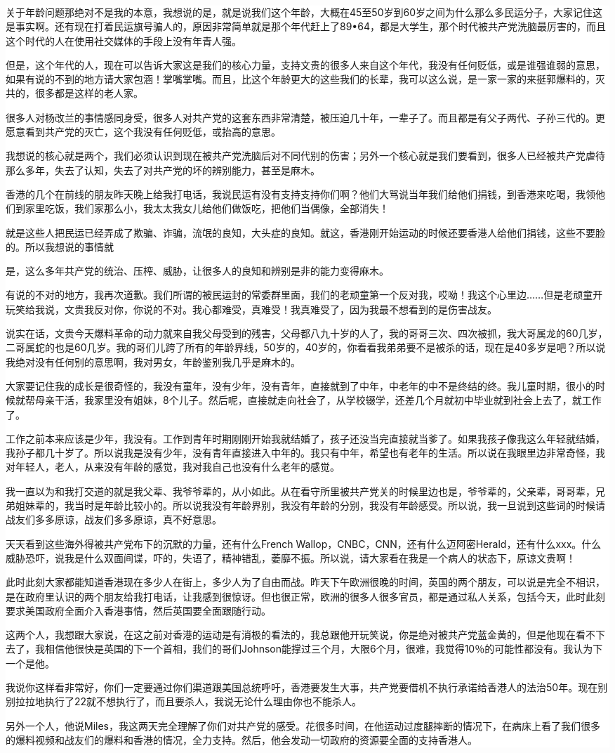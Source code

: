 关于年龄问题那绝对不是我的本意，我想说的是，就是说我们这个年龄，大概在45至50岁到60岁之间为什么那么多民运分子，大家记住这是事实啊。还有现在打着民运旗号骗人的，原因非常简单就是那个年代赶上了89&bull;64，都是大学生，那个时代被共产党洗脑最厉害的，而且这个时代的人在使用社交媒体的手段上没有年青人强。 


但是，这个年代的人，现在可以告诉大家这是我们的核心力量，支持文贵的很多人来自这个年代，我没有任何贬低，或是谁强谁弱的意思，如果有说的不到的地方请大家包涵！掌嘴掌嘴。而且，比这个年龄更大的这些我们的长辈，我可以这么说，是一家一家的来挺郭爆料的，灭共的，很多都是这样的老人家。 

  

很多人对杨改兰的事情感同身受，很多人对共产党的这套东西非常清楚，被压迫几十年，一辈子了。而且都是有父子两代、子孙三代的。更愿意看到共产党的灭亡，这个我没有任何贬低，或抬高的意思。 

  

我想说的核心就是两个，我们必须认识到现在被共产党洗脑后对不同代别的伤害；另外一个核心就是我们要看到，很多人已经被共产党虐待那么多年，失去了认知，失去了对共产党的坏的辨别能力，甚至是麻木。 

  

香港的几个在前线的朋友昨天晚上给我打电话，我说民运有没有支持支持你们啊？他们大骂说当年我们给他们捐钱，到香港来吃喝，我领他们到家里吃饭，我们家那么小，我太太我女儿给他们做饭吃，把他们当偶像，全部消失！ 

  

就是这些人把民运已经弄成了欺骗、诈骗，流氓的良知，大头症的良知。就这，香港刚开始运动的时候还要香港人给他们捐钱，这些不要脸的。所以我想说的事情就

是，这么多年共产党的统治、压榨、威胁，让很多人的良知和辨别是非的能力变得麻木。 

  

有说的不对的地方，我再次道歉。我们所谓的被民运封的常委群里面，我们的老顽童第一个反对我，哎呦！我这个心里边……但是老顽童开玩笑给我说，文贵我反对你，你说的不对。我心都难受，真难受！我真难受了，因为我最不想看到的是伤害战友。 

  

说实在话，文贵今天爆料革命的动力就来自我父母受到的残害，父母都八九十岁的人了，我的哥哥三次、四次被抓，我大哥属龙的60几岁，二哥属蛇的也是60几岁。我的哥们儿跨了所有的年龄界线，50岁的，40岁的，你看看我弟弟要不是被杀的话，现在是40多岁是吧？所以说我绝对没有任何别的意思啊，我对男女，年龄鉴别我几乎是麻木的。 


大家要记住我的成长是很奇怪的，我没有童年，没有少年，没有青年，直接就到了中年，中老年的中不是终结的终。我儿童时期，很小的时候就帮母亲干活，我家里没有姐妹，8个儿子。然后呢，直接就走向社会了，从学校辍学，还差几个月就初中毕业就到社会上去了，就工作了。 

  

工作之前本来应该是少年，我没有。工作到青年时期刚刚开始我就结婚了，孩子还没当完直接就当爹了。如果我孩子像我这么年轻就结婚，我孙子都几十岁了。所以说我是没有少年，没有青年直接进入中年的。我只有中年，希望也有老年的生活。所以说在我眼里边非常奇怪，我对年轻人，老人，从来没有年龄的感觉，我对我自己也没有什么老年的感觉。 

  

我一直以为和我打交道的就是我父辈、我爷爷辈的，从小如此。从在看守所里被共产党关的时候里边也是，爷爷辈的，父亲辈，哥哥辈，兄弟姐妹辈的，我当时是年龄比较小的。所以说我没有年龄界别，我没有年龄的分别，我没有年龄感受。所以说，我一旦说到这些词的时候请战友们多多原谅，战友们多多原谅，真不好意思。 

天天看到这些海外得被共产党布下的沉默的力量，还有什么French Wallop，CNBC，CNN，还有什么迈阿密Herald，还有什么xxx。什么威胁恐吓，说我是什么双面间谍，吓的，失语了，精神错乱，萎靡不振。所以说，请大家看在我是一个病人的状态下，原谅文贵啊！ 

  

此时此刻大家都能知道香港现在多少人在街上，多少人为了自由而战。昨天下午欧洲很晚的时间，英国的两个朋友，可以说是完全不相识，是在政府里认识的两个朋友给我打电话，让我感到很惊讶。但也很正常，欧洲的很多人很多官员，都是通过私人关系，包括今天，此时此刻要求美国政府全面介入香港事情，然后英国要全面跟随行动。 


这两个人，我想跟大家说，在这之前对香港的运动是有消极的看法的，我总跟他开玩笑说，你是绝对被共产党蓝金黄的，但是他现在看不下去了，我相信他很快是英国的下一个首相，我们的哥们Johnson能撑过三个月，大限6个月，很难，我觉得10％的可能性都没有。我认为下一个是他。 

  

我说你这样看非常好，你们一定要通过你们渠道跟美国总统呼吁，香港要发生大事，共产党要借机不执行承诺给香港人的法治50年。现在别别拉拉地执行了22就不想执行了，而且要杀人，我说无论什么理由你也不能杀人。 

  

另外一个人，他说Miles，我这两天完全理解了你们对共产党的感受。花很多时间，在他运动过度腿摔断的情况下，在病床上看了我们很多的爆料视频和战友们的爆料和香港的情况，全力支持。然后，他会发动一切政府的资源要全面的支持香港人。 
